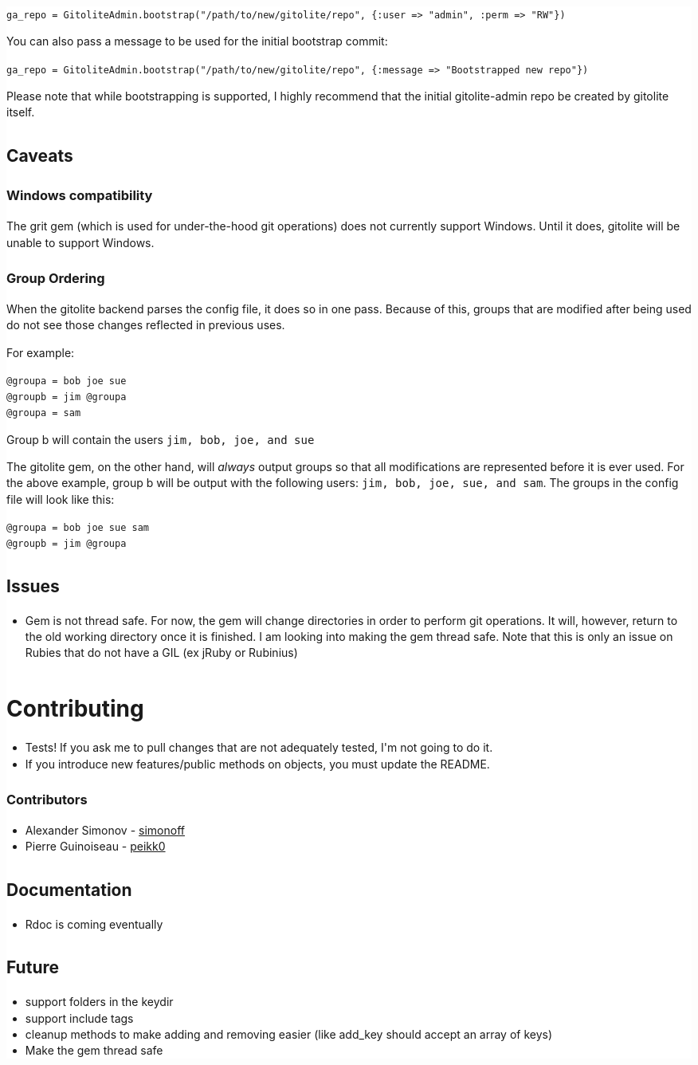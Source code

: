     ga_repo = GitoliteAdmin.bootstrap("/path/to/new/gitolite/repo", {:user => "admin", :perm => "RW"})

You can also pass a message to be used for the initial bootstrap commit:

    ga_repo = GitoliteAdmin.bootstrap("/path/to/new/gitolite/repo", {:message => "Bootstrapped new repo"})

Please note that while bootstrapping is supported, I highly recommend that the initial gitolite-admin repo be created by gitolite itself.

## Caveats ##
### Windows compatibility ###
The grit gem (which is used for under-the-hood git operations) does not currently support Windows.  Until it does, gitolite will be unable to support Windows.

### Group Ordering ###
When the gitolite backend parses the config file, it does so in one pass.  Because of this, groups that are modified after being used do not see those changes reflected in previous uses.

For example:

    @groupa = bob joe sue
    @groupb = jim @groupa
    @groupa = sam

Group b will contain the users <tt>jim, bob, joe, and sue</tt>

The gitolite gem, on the other hand, will <em>always</em> output groups so that all modifications are represented before it is ever used.  For the above example, group b will be output with the following users: <tt>jim, bob, joe, sue, and sam</tt>.  The groups in the config file will look like this:

    @groupa = bob joe sue sam
    @groupb = jim @groupa

## Issues ##
* Gem is not thread safe.  For now, the gem will change directories in order to perform git operations.  It will, however, return to the old working directory once it is finished.  I am looking into making the gem thread safe.  Note that this is only an issue on Rubies that do not have a GIL (ex jRuby or Rubinius)

# Contributing #
* Tests!  If you ask me to pull changes that are not adequately tested,  I'm not going to do it.
* If you introduce new features/public methods on objects, you must update the README.

### Contributors ###
* Alexander Simonov - [simonoff](https://github.com/simonoff)
* Pierre Guinoiseau - [peikk0](https://github.com/peikk0)

## Documentation ##
* Rdoc is coming eventually

## Future ##
* support folders in the keydir
* support include tags
* cleanup methods to make adding and removing easier (like add_key should accept an array of keys)
* Make the gem thread safe

